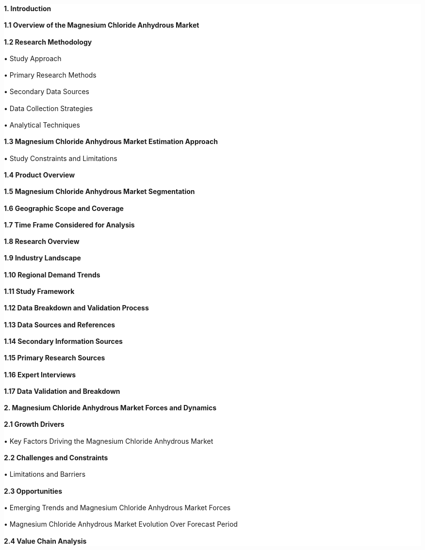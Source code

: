 <strong>1. Introduction</strong>

<strong>1.1 Overview of the Magnesium Chloride Anhydrous Market</strong>

<strong>1.2 Research Methodology</strong>

• Study Approach

• Primary Research Methods

• Secondary Data Sources

• Data Collection Strategies

• Analytical Techniques

<strong>1.3 Magnesium Chloride Anhydrous Market Estimation Approach</strong>

• Study Constraints and Limitations

<strong>1.4 Product Overview</strong>

<strong>1.5 Magnesium Chloride Anhydrous Market Segmentation</strong>

<strong>1.6 Geographic Scope and Coverage</strong>

<strong>1.7 Time Frame Considered for Analysis</strong>

<strong>1.8 Research Overview</strong>

<strong>1.9 Industry Landscape</strong>

<strong>1.10 Regional Demand Trends</strong>

<strong>1.11 Study Framework</strong>

<strong>1.12 Data Breakdown and Validation Process</strong>

<strong>1.13 Data Sources and References</strong>

<strong>1.14 Secondary Information Sources</strong>

<strong>1.15 Primary Research Sources</strong>

<strong>1.16 Expert Interviews</strong>

<strong>1.17 Data Validation and Breakdown</strong>

<strong>2. Magnesium Chloride Anhydrous Market Forces and Dynamics</strong>

<strong>2.1 Growth Drivers</strong>

• Key Factors Driving the Magnesium Chloride Anhydrous Market

<strong>2.2 Challenges and Constraints</strong>

• Limitations and Barriers

<strong>2.3 Opportunities</strong>

• Emerging Trends and Magnesium Chloride Anhydrous Market Forces

• Magnesium Chloride Anhydrous Market Evolution Over Forecast Period

<strong>2.4 Value Chain Analysis</strong>
